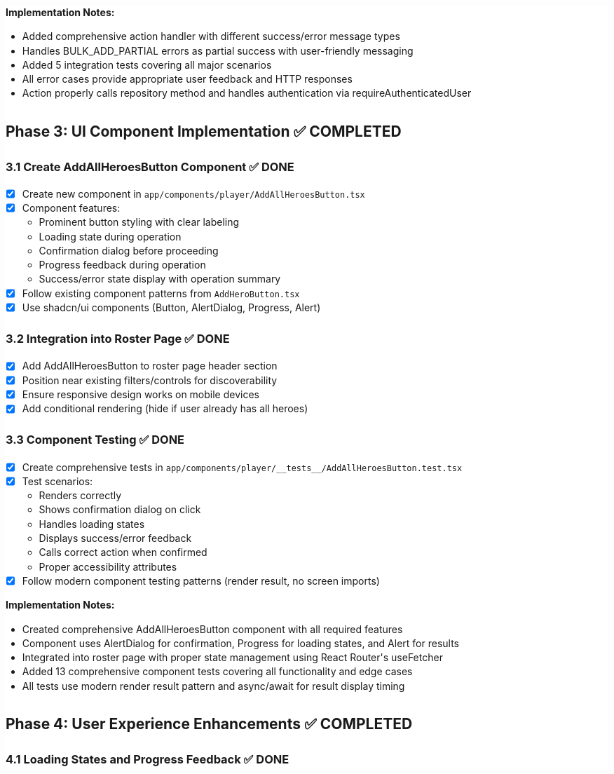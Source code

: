 **Implementation Notes:**
- Added comprehensive action handler with different success/error message types
- Handles BULK_ADD_PARTIAL errors as partial success with user-friendly messaging
- Added 5 integration tests covering all major scenarios
- All error cases provide appropriate user feedback and HTTP responses
- Action properly calls repository method and handles authentication via requireAuthenticatedUser

## Phase 3: UI Component Implementation ✅ COMPLETED

### 3.1 Create AddAllHeroesButton Component ✅ DONE

- [x] Create new component in `app/components/player/AddAllHeroesButton.tsx`
- [x] Component features:
  - Prominent button styling with clear labeling
  - Loading state during operation
  - Confirmation dialog before proceeding
  - Progress feedback during operation
  - Success/error state display with operation summary
- [x] Follow existing component patterns from `AddHeroButton.tsx`
- [x] Use shadcn/ui components (Button, AlertDialog, Progress, Alert)

### 3.2 Integration into Roster Page ✅ DONE

- [x] Add AddAllHeroesButton to roster page header section
- [x] Position near existing filters/controls for discoverability
- [x] Ensure responsive design works on mobile devices
- [x] Add conditional rendering (hide if user already has all heroes)

### 3.3 Component Testing ✅ DONE

- [x] Create comprehensive tests in `app/components/player/__tests__/AddAllHeroesButton.test.tsx`
- [x] Test scenarios:
  - Renders correctly
  - Shows confirmation dialog on click
  - Handles loading states
  - Displays success/error feedback
  - Calls correct action when confirmed
  - Proper accessibility attributes
- [x] Follow modern component testing patterns (render result, no screen imports)

**Implementation Notes:**
- Created comprehensive AddAllHeroesButton component with all required features
- Component uses AlertDialog for confirmation, Progress for loading states, and Alert for results
- Integrated into roster page with proper state management using React Router's useFetcher
- Added 13 comprehensive component tests covering all functionality and edge cases
- All tests use modern render result pattern and async/await for result display timing

## Phase 4: User Experience Enhancements ✅ COMPLETED

### 4.1 Loading States and Progress Feedback ✅ DONE
